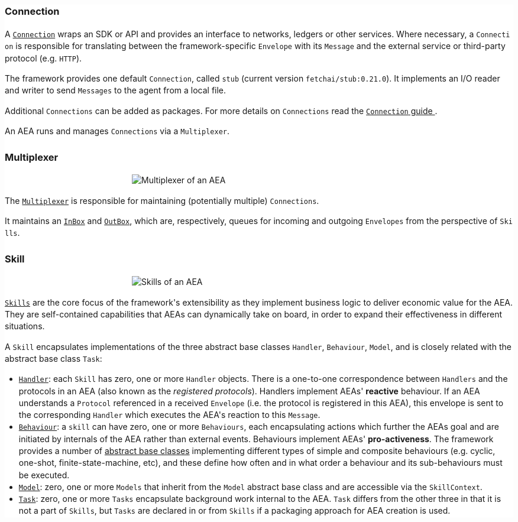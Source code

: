 ### Connection

A <a href="../api/connections/base#connection-objects">`Connection`</a> wraps an SDK or API and provides an interface to networks, ledgers or other services. Where necessary, a `Connection` is responsible for translating between the framework-specific `Envelope` with its `Message` and the external service or third-party protocol (e.g. `HTTP`).

The framework provides one default `Connection`, called `stub` (current version `fetchai/stub:0.21.0`). It implements an I/O reader and writer to send `Messages` to the agent from a local file.

Additional `Connections` can be added as packages. For more details on `Connections` read the <a href="../connection"> `Connection` guide </a>.

An AEA runs and manages `Connections` via a `Multiplexer`.

### Multiplexer

<img src="../assets/multiplexer.png" alt="Multiplexer of an AEA" class="center" style="display: block; margin-left: auto; margin-right: auto;width:50%;">

The <a href="../api/multiplexer#multiplexer-objects">`Multiplexer`</a> is responsible for maintaining (potentially multiple) `Connections`.

It maintains an <a href="../api/multiplexer#inbox-objects">`InBox`</a> and <a href="../api/multiplexer#outbox-objects">`OutBox`</a>, which are, respectively, queues for incoming and outgoing `Envelopes` from the perspective of `Skills`.

### Skill

<img src="../assets/skills.jpg" alt="Skills of an AEA" class="center" style="display: block; margin-left: auto; margin-right: auto;width:50%;">

<a href="../api/skills/base#skill-objects">`Skills`</a> are the core focus of the framework's extensibility as they implement business logic to deliver economic value for the AEA. They are self-contained capabilities that AEAs can dynamically take on board, in order to expand their effectiveness in different situations.

A `Skill` encapsulates implementations of the three abstract base classes `Handler`, `Behaviour`, `Model`, and is closely related with the abstract base class `Task`:

* <a href="../api/skills/base#handler-objects">`Handler`</a>: each `Skill` has zero, one or more `Handler` objects. There is a one-to-one correspondence between `Handlers` and the protocols in an AEA (also known as the _registered protocols_). Handlers implement AEAs' **reactive** behaviour. If an AEA understands a `Protocol` referenced in a received `Envelope` (i.e. the protocol is registered in this AEA), this envelope is sent to the corresponding `Handler` which executes the AEA's reaction to this `Message`. 
* <a href="../api/skills/base#behaviour-objects">`Behaviour`</a>: a `skill` can have zero, one or more `Behaviours`, each encapsulating actions which further the AEAs goal and are initiated by internals of the AEA rather than external events. Behaviours implement AEAs' **pro-activeness**. The framework provides a number of <a href="../api/skills/behaviours">abstract base classes</a> implementing different types of simple and composite behaviours (e.g. cyclic, one-shot, finite-state-machine, etc), and these define how often and in what order a behaviour and its sub-behaviours must be executed.
* <a href="../api/skills/base#model-objects">`Model`</a>: zero, one or more `Models` that inherit from the `Model` abstract base class and are accessible via the `SkillContext`.
* <a href="../api/skills/tasks#task-objects">`Task`</a>: zero, one or more `Tasks` encapsulate background work internal to the AEA. `Task` differs from the other three in that it is not a part of `Skills`, but `Tasks` are declared in or from `Skills` if a packaging approach for AEA creation is used.
